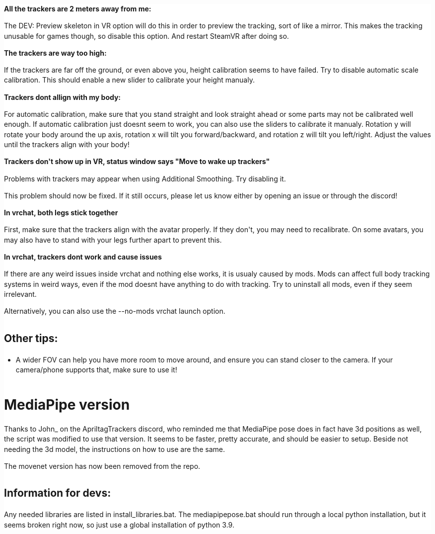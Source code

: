   
**All the trackers are 2 meters away from me:**
  
The DEV: Preview skeleton in VR option will do this in order to preview the tracking, sort of like a mirror. This makes the tracking unusable for games though, so disable this option. And restart SteamVR after doing so.
  
**The trackers are way too high:**
  
If the trackers are far off the ground, or even above you, height calibration seems to have failed. Try to disable automatic scale calibration. This should enable a new slider to calibrate your height manualy.
  
**Trackers dont allign with my body:**
  
For automatic calibration, make sure that you stand straight and look straight ahead or some parts may not be calibrated well enough. If automatic calibration just doesnt seem to work, you can also use the sliders to calibrate it manualy. Rotation y will rotate your body around the up axis, rotation x will tilt you forward/backward, and rotation z will tilt you left/right. Adjust the values until the trackers align with your body!
  
**Trackers don't show up in VR, status window says "Move to wake up trackers"**
  
Problems with trackers may appear when using Additional Smoothing. Try disabling it.
  
This problem should now be fixed. If it still occurs, please let us know either by opening an issue or through the discord!
  
**In vrchat, both legs stick together**
  
First, make sure that the trackers align with the avatar properly. If they don't, you may need to recalibrate. On some avatars, you may also have to stand with your legs further apart to prevent this.

**In vrchat, trackers dont work and cause issues**

If there are any weird issues inside vrchat and nothing else works, it is usualy caused by mods. Mods can affect full body tracking systems in weird ways, even if the mod doesnt have anything to do with tracking. Try to uninstall all mods, even if they seem irrelevant.

Alternatively, you can also use the --no-mods vrchat launch option.
  
## Other tips:
  
- A wider FOV can help you have more room to move around, and ensure you can stand closer to the camera. If your camera/phone supports that, make sure to use it!

# MediaPipe version 

Thanks to John_ on the ApriltagTrackers discord, who reminded me that MediaPipe pose does in fact have 3d positions as well, the script was modified to use that version. It seems to be faster, pretty accurate, and should be easier to setup. Beside not needing the 3d model, the instructions on how to use are the same.

The movenet version has now been removed from the repo.


## Information for devs:
  
Any needed libraries are listed in install_libraries.bat. The mediapipepose.bat should run through a local python installation, but it seems broken right now, so just use a global installation of python 3.9.

